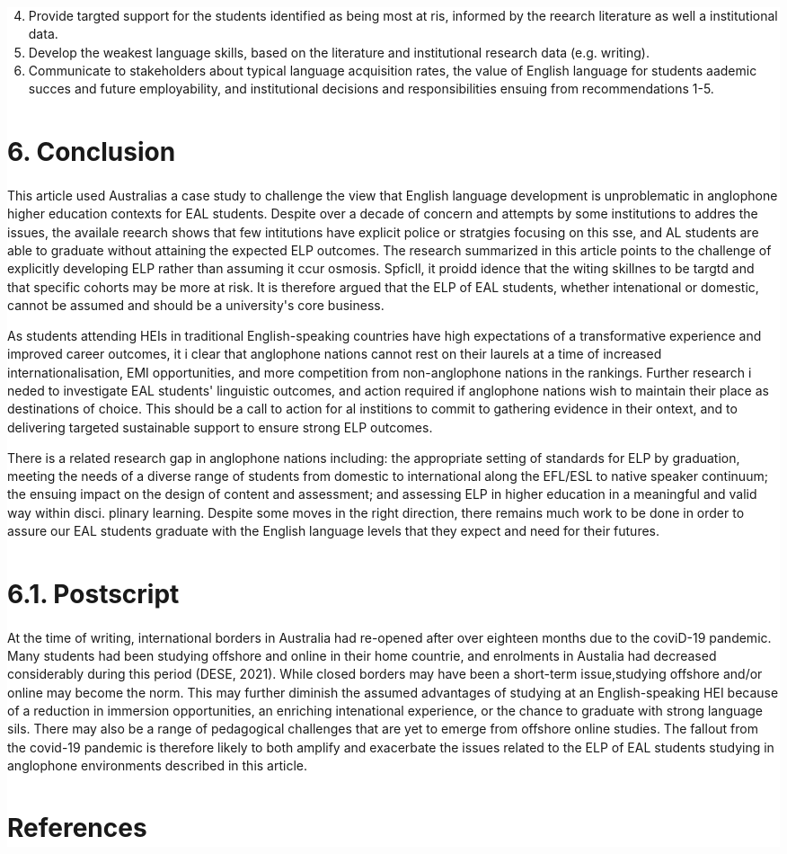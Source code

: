 4. Provide targted support for the students identified as being most at ris, informed by the reearch literature as well a institutional data.   
5. Develop the weakest language skills, based on the literature and institutional research data (e.g. writing).   
6. Communicate to stakeholders about typical language acquisition rates, the value of English language for students aademic succes and future employability, and institutional decisions and responsibilities ensuing from recommendations 1-5.

# 6. Conclusion

This article used Australias a case study to challenge the view that English language development is unproblematic in anglophone higher education contexts for EAL students. Despite over a decade of concern and attempts by some institutions to addres the issues, the availale reearch shows that few intitutions have explicit police or stratgies focusing on this sse, and AL students are able to graduate without attaining the expected ELP outcomes. The research summarized in this article points to the challenge of explicitly developing ELP rather than assuming it ccur  osmosis. Spficll, it proidd idence that the witing skillnes to be targtd and that specific cohorts may be more at risk. It is therefore argued that the ELP of EAL students, whether intenational or domestic, cannot be assumed and should be a university's core business.

As students attending HEIs in traditional English-speaking countries have high expectations of a transformative experience and improved career outcomes, it i clear that anglophone nations cannot rest on their laurels at a time of increased internationalisation, EMI opportunities, and more competition from non-anglophone nations in the rankings. Further research i neded to investigate EAL students' linguistic outcomes, and action required if anglophone nations wish to maintain their place as destinations of choice. This should be a call to action for al institions to commit to gathering evidence in their ontext, and to delivering targeted sustainable support to ensure strong ELP outcomes.

There is a related research gap in anglophone nations including: the appropriate setting of standards for ELP by graduation, meeting the needs of a diverse range of students from domestic to international along the EFL/ESL to native speaker continuum; the ensuing impact on the design of content and assessment; and assessing ELP in higher education in a meaningful and valid way within disci. plinary learning. Despite some moves in the right direction, there remains much work to be done in order to assure our EAL students graduate with the English language levels that they expect and need for their futures.

# 6.1. Postscript

At the time of writing, international borders in Australia had re-opened after over eighteen months due to the coviD-19 pandemic. Many students had been studying offshore and online in their home countrie, and enrolments in Austalia had decreased considerably during this period (DESE, 2021). While closed borders may have been a short-term issue,studying offshore and/or online may become the norm. This may further diminish the assumed advantages of studying at an English-speaking HEI because of a reduction in immersion opportunities, an enriching intenational experience, or the chance to graduate with strong language sils. There may also be a range of pedagogical challenges that are yet to emerge from offshore online studies. The fallout from the covid-19 pandemic is therefore likely to both amplify and exacerbate the issues related to the ELP of EAL students studying in anglophone environments described in this article.

# References
